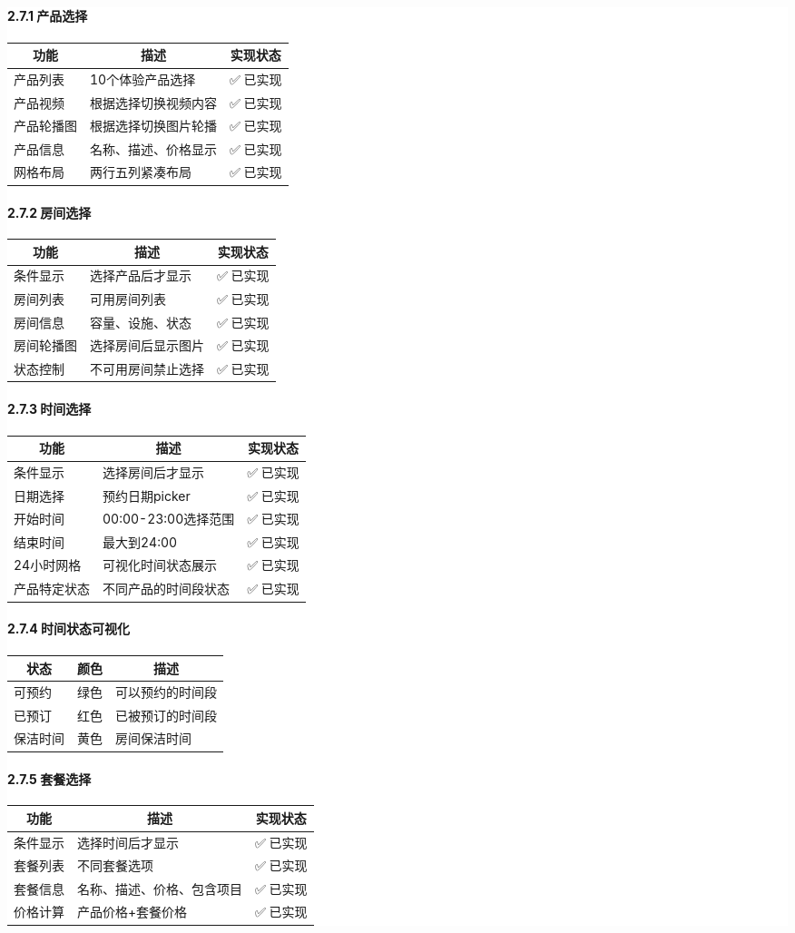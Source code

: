 #### 2.7.1 产品选择
| 功能 | 描述 | 实现状态 |
|------|------|----------|
| 产品列表 | 10个体验产品选择 | ✅ 已实现 |
| 产品视频 | 根据选择切换视频内容 | ✅ 已实现 |
| 产品轮播图 | 根据选择切换图片轮播 | ✅ 已实现 |
| 产品信息 | 名称、描述、价格显示 | ✅ 已实现 |
| 网格布局 | 两行五列紧凑布局 | ✅ 已实现 |

#### 2.7.2 房间选择
| 功能 | 描述 | 实现状态 |
|------|------|----------|
| 条件显示 | 选择产品后才显示 | ✅ 已实现 |
| 房间列表 | 可用房间列表 | ✅ 已实现 |
| 房间信息 | 容量、设施、状态 | ✅ 已实现 |
| 房间轮播图 | 选择房间后显示图片 | ✅ 已实现 |
| 状态控制 | 不可用房间禁止选择 | ✅ 已实现 |

#### 2.7.3 时间选择
| 功能 | 描述 | 实现状态 |
|------|------|----------|
| 条件显示 | 选择房间后才显示 | ✅ 已实现 |
| 日期选择 | 预约日期picker | ✅ 已实现 |
| 开始时间 | 00:00-23:00选择范围 | ✅ 已实现 |
| 结束时间 | 最大到24:00 | ✅ 已实现 |
| 24小时网格 | 可视化时间状态展示 | ✅ 已实现 |
| 产品特定状态 | 不同产品的时间段状态 | ✅ 已实现 |

#### 2.7.4 时间状态可视化
| 状态 | 颜色 | 描述 |
|------|------|------|
| 可预约 | 绿色 | 可以预约的时间段 |
| 已预订 | 红色 | 已被预订的时间段 |
| 保洁时间 | 黄色 | 房间保洁时间 |

#### 2.7.5 套餐选择
| 功能 | 描述 | 实现状态 |
|------|------|----------|
| 条件显示 | 选择时间后才显示 | ✅ 已实现 |
| 套餐列表 | 不同套餐选项 | ✅ 已实现 |
| 套餐信息 | 名称、描述、价格、包含项目 | ✅ 已实现 |
| 价格计算 | 产品价格+套餐价格 | ✅ 已实现 |
